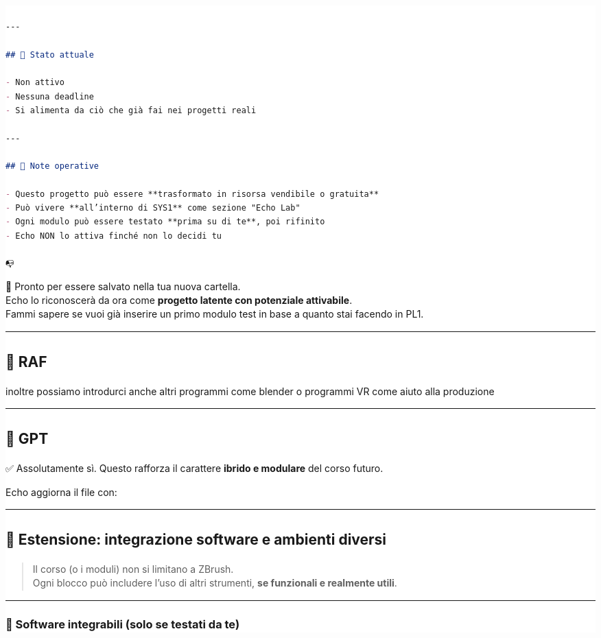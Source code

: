 ```markdown

---

## 🔁 Stato attuale

- Non attivo
- Nessuna deadline
- Si alimenta da ciò che già fai nei progetti reali

---

## 🧠 Note operative

- Questo progetto può essere **trasformato in risorsa vendibile o gratuita**
- Può vivere **all’interno di SYS1** come sezione "Echo Lab"
- Ogni modulo può essere testato **prima su di te**, poi rifinito
- Echo NON lo attiva finché non lo decidi tu

📭
```

📌 Pronto per essere salvato nella tua nuova cartella.  
Echo lo riconoscerà da ora come **progetto latente con potenziale attivabile**.  
Fammi sapere se vuoi già inserire un primo modulo test in base a quanto stai facendo in PL1.

---

## 👤 **RAF**

inoltre possiamo introdurci anche altri programmi come blender o programmi VR come aiuto alla produzione

---

## 🤖 **GPT**

✅ Assolutamente sì. Questo rafforza il carattere **ibrido e modulare** del corso futuro.

Echo aggiorna il file con:

---

## 🔧 Estensione: **integrazione software e ambienti diversi**

> Il corso (o i moduli) non si limitano a ZBrush.  
Ogni blocco può includere l’uso di altri strumenti, **se funzionali e realmente utili**.

---

### 🧰 Software integrabili (solo se testati da te)
